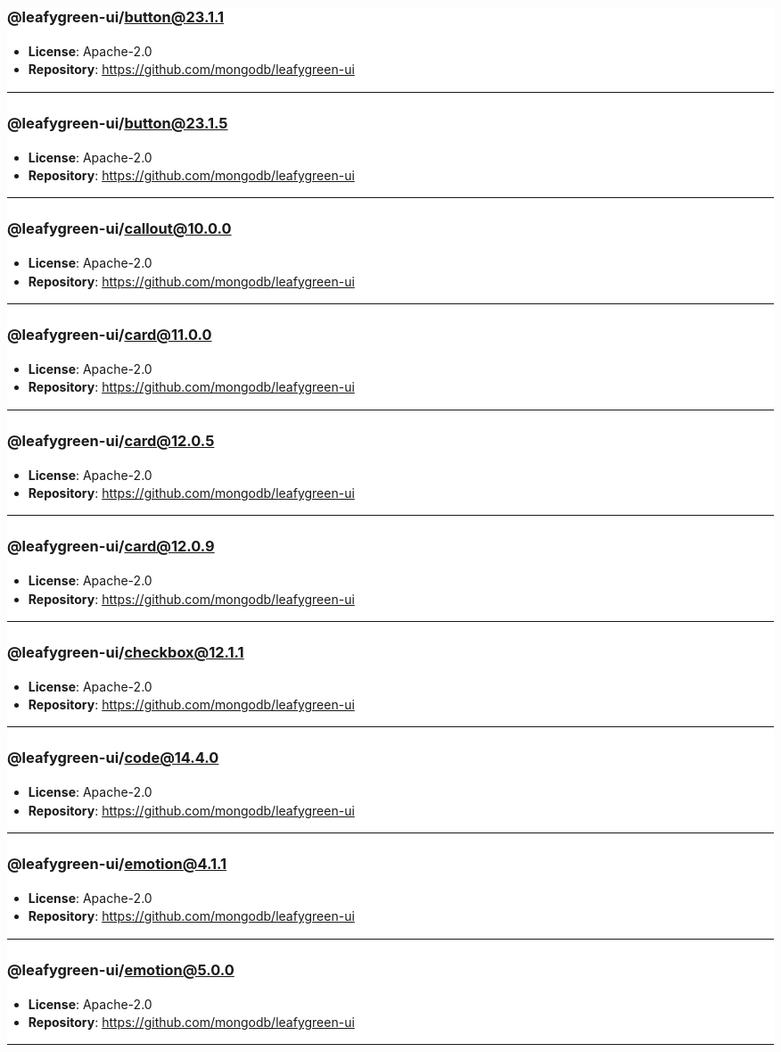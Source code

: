 ### @leafygreen-ui/button@23.1.1
- **License**: Apache-2.0
- **Repository**: https://github.com/mongodb/leafygreen-ui

---
### @leafygreen-ui/button@23.1.5
- **License**: Apache-2.0
- **Repository**: https://github.com/mongodb/leafygreen-ui

---
### @leafygreen-ui/callout@10.0.0
- **License**: Apache-2.0
- **Repository**: https://github.com/mongodb/leafygreen-ui

---
### @leafygreen-ui/card@11.0.0
- **License**: Apache-2.0
- **Repository**: https://github.com/mongodb/leafygreen-ui

---
### @leafygreen-ui/card@12.0.5
- **License**: Apache-2.0
- **Repository**: https://github.com/mongodb/leafygreen-ui

---
### @leafygreen-ui/card@12.0.9
- **License**: Apache-2.0
- **Repository**: https://github.com/mongodb/leafygreen-ui

---
### @leafygreen-ui/checkbox@12.1.1
- **License**: Apache-2.0
- **Repository**: https://github.com/mongodb/leafygreen-ui

---
### @leafygreen-ui/code@14.4.0
- **License**: Apache-2.0
- **Repository**: https://github.com/mongodb/leafygreen-ui

---
### @leafygreen-ui/emotion@4.1.1
- **License**: Apache-2.0
- **Repository**: https://github.com/mongodb/leafygreen-ui

---
### @leafygreen-ui/emotion@5.0.0
- **License**: Apache-2.0
- **Repository**: https://github.com/mongodb/leafygreen-ui

---